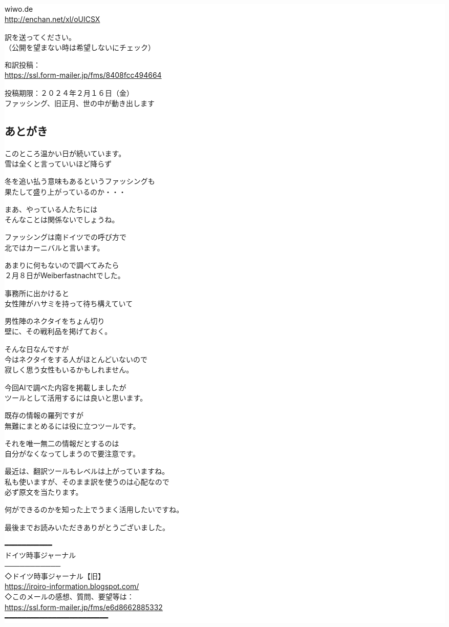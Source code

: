 wiwo.de  
<http://enchan.net/xl/oUICSX>

訳を送ってください。  
（公開を望まない時は希望しないにチェック）

和訳投稿：  
<https://ssl.form-mailer.jp/fms/8408fcc494664>

投稿期限：２０２４年２月１６日（金）  
ファッシング、旧正月、世の中が動き出します

## あとがき
このところ温かい日が続いています。  
雪は全くと言っていいほど降らず

冬を追い払う意味もあるというファッシングも  
果たして盛り上がっているのか・・・

まあ、やっている人たちには  
そんなことは関係ないでしょうね。

ファッシングは南ドイツでの呼び方で  
北ではカーニバルと言います。

あまりに何もないので調べてみたら  
２月８日がWeiberfastnachtでした。

事務所に出かけると  
女性陣がハサミを持って待ち構えていて

男性陣のネクタイをちょん切り  
壁に、その戦利品を掲げておく。

そんな日なんですが  
今はネクタイをする人がほとんどいないので  
寂しく思う女性もいるかもしれません。

今回AIで調べた内容を掲載しましたが  
ツールとして活用するには良いと思います。

既存の情報の羅列ですが  
無難にまとめるには役に立つツールです。

それを唯一無二の情報だとするのは  
自分がなくなってしまうので要注意です。

最近は、翻訳ツールもレベルは上がっていますね。  
私も使いますが、そのまま訳を使うのは心配なので  
必ず原文を当たります。

何ができるのかを知った上でうまく活用したいですね。

最後までお読みいただきありがとうございました。

━━━━━━━━━━━  
ドイツ時事ジャーナル  
───────────  
◇ドイツ時事ジャーナル【旧】  
<https://iroiro-information.blogspot.com/>  
◇このメールの感想、質問、要望等は：  
<https://ssl.form-mailer.jp/fms/e6d8662885332>  
━━━━━━━━━━━━━━━━━━━━━━━━
